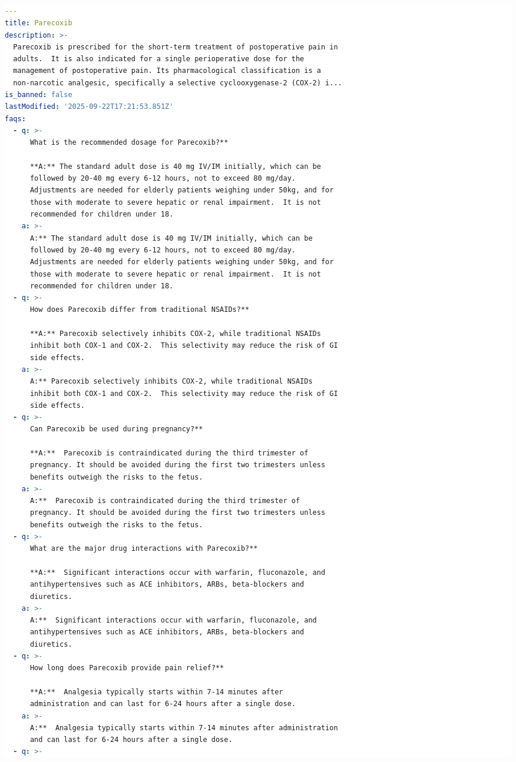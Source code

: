 ```yaml
---
title: Parecoxib
description: >-
  Parecoxib is prescribed for the short-term treatment of postoperative pain in
  adults.  It is also indicated for a single perioperative dose for the
  management of postoperative pain. Its pharmacological classification is a
  non-narcotic analgesic, specifically a selective cyclooxygenase-2 (COX-2) i...
is_banned: false
lastModified: '2025-09-22T17:21:53.851Z'
faqs:
  - q: >-
      What is the recommended dosage for Parecoxib?**

      **A:** The standard adult dose is 40 mg IV/IM initially, which can be
      followed by 20-40 mg every 6-12 hours, not to exceed 80 mg/day.
      Adjustments are needed for elderly patients weighing under 50kg, and for
      those with moderate to severe hepatic or renal impairment.  It is not
      recommended for children under 18.
    a: >-
      A:** The standard adult dose is 40 mg IV/IM initially, which can be
      followed by 20-40 mg every 6-12 hours, not to exceed 80 mg/day.
      Adjustments are needed for elderly patients weighing under 50kg, and for
      those with moderate to severe hepatic or renal impairment.  It is not
      recommended for children under 18.
  - q: >-
      How does Parecoxib differ from traditional NSAIDs?**

      **A:** Parecoxib selectively inhibits COX-2, while traditional NSAIDs
      inhibit both COX-1 and COX-2.  This selectivity may reduce the risk of GI
      side effects.
    a: >-
      A:** Parecoxib selectively inhibits COX-2, while traditional NSAIDs
      inhibit both COX-1 and COX-2.  This selectivity may reduce the risk of GI
      side effects.
  - q: >-
      Can Parecoxib be used during pregnancy?**

      **A:**  Parecoxib is contraindicated during the third trimester of
      pregnancy. It should be avoided during the first two trimesters unless
      benefits outweigh the risks to the fetus.
    a: >-
      A:**  Parecoxib is contraindicated during the third trimester of
      pregnancy. It should be avoided during the first two trimesters unless
      benefits outweigh the risks to the fetus.
  - q: >-
      What are the major drug interactions with Parecoxib?**

      **A:**  Significant interactions occur with warfarin, fluconazole, and
      antihypertensives such as ACE inhibitors, ARBs, beta-blockers and
      diuretics.
    a: >-
      A:**  Significant interactions occur with warfarin, fluconazole, and
      antihypertensives such as ACE inhibitors, ARBs, beta-blockers and
      diuretics.
  - q: >-
      How long does Parecoxib provide pain relief?**

      **A:**  Analgesia typically starts within 7-14 minutes after
      administration and can last for 6-24 hours after a single dose.
    a: >-
      A:**  Analgesia typically starts within 7-14 minutes after administration
      and can last for 6-24 hours after a single dose.
  - q: >-
```